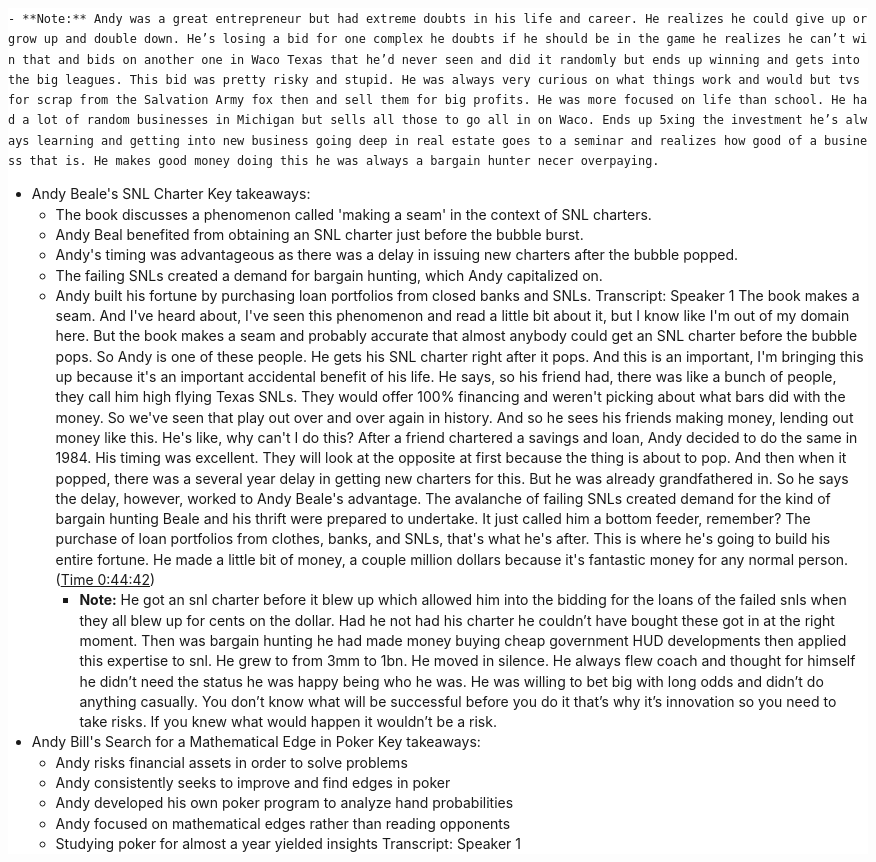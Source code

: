     - **Note:** Andy was a great entrepreneur but had extreme doubts in his life and career. He realizes he could give up or grow up and double down. He’s losing a bid for one complex he doubts if he should be in the game he realizes he can’t win that and bids on another one in Waco Texas that he’d never seen and did it randomly but ends up winning and gets into the big leagues. This bid was pretty risky and stupid. He was always very curious on what things work and would but tvs for scrap from the Salvation Army fox then and sell them for big profits. He was more focused on life than school. He had a lot of random businesses in Michigan but sells all those to go all in on Waco. Ends up 5xing the investment he’s always learning and getting into new business going deep in real estate goes to a seminar and realizes how good of a business that is. He makes good money doing this he was always a bargain hunter necer overpaying.
- Andy Beale's SNL Charter
  Key takeaways:
  - The book discusses a phenomenon called 'making a seam' in the context of SNL charters.
  - Andy Beal benefited from obtaining an SNL charter just before the bubble burst.
  - Andy's timing was advantageous as there was a delay in issuing new charters after the bubble popped.
  - The failing SNLs created a demand for bargain hunting, which Andy capitalized on.
  - Andy built his fortune by purchasing loan portfolios from closed banks and SNLs.
  Transcript:
  Speaker 1
  The book makes a seam. And I've heard about, I've seen this phenomenon and read a little bit about it, but I know like I'm out of my domain here. But the book makes a seam and probably accurate that almost anybody could get an SNL charter before the bubble pops. So Andy is one of these people. He gets his SNL charter right after it pops. And this is an important, I'm bringing this up because it's an important accidental benefit of his life. He says, so his friend had, there was like a bunch of people, they call him high flying Texas SNLs. They would offer 100% financing and weren't picking about what bars did with the money. So we've seen that play out over and over again in history. And so he sees his friends making money, lending out money like this. He's like, why can't I do this? After a friend chartered a savings and loan, Andy decided to do the same in 1984. His timing was excellent. They will look at the opposite at first because the thing is about to pop. And then when it popped, there was a several year delay in getting new charters for this. But he was already grandfathered in. So he says the delay, however, worked to Andy Beale's advantage. The avalanche of failing SNLs created demand for the kind of bargain hunting Beale and his thrift were prepared to undertake. It just called him a bottom feeder, remember? The purchase of loan portfolios from clothes, banks, and SNLs, that's what he's after. This is where he's going to build his entire fortune. He made a little bit of money, a couple million dollars because it's fantastic money for any normal person. ([Time 0:44:42](https://share.snipd.com/snip/185e336f-523d-4e7e-ac3d-e25e3f80cd46))
    - **Note:** He got an snl charter before it blew up which allowed him into the bidding for the loans of the failed snls when they all blew up for cents on the dollar. Had he not had his charter he couldn’t have bought these got in at the right moment. Then was bargain hunting he had made money buying cheap government HUD developments then applied this expertise to snl. He grew to from 3mm to 1bn. He moved in silence. He always flew coach and thought for himself he didn’t need the status he was happy being who he was. He was willing to bet big with long odds and didn’t do anything casually. You don’t know what will be successful before you do it that’s why it’s innovation so you need to take risks. If you knew what would happen it wouldn’t be a risk.
- Andy Bill's Search for a Mathematical Edge in Poker
  Key takeaways:
  - Andy risks financial assets in order to solve problems
  - Andy consistently seeks to improve and find edges in poker
  - Andy developed his own poker program to analyze hand probabilities
  - Andy focused on mathematical edges rather than reading opponents
  - Studying poker for almost a year yielded insights
  Transcript:
  Speaker 1
